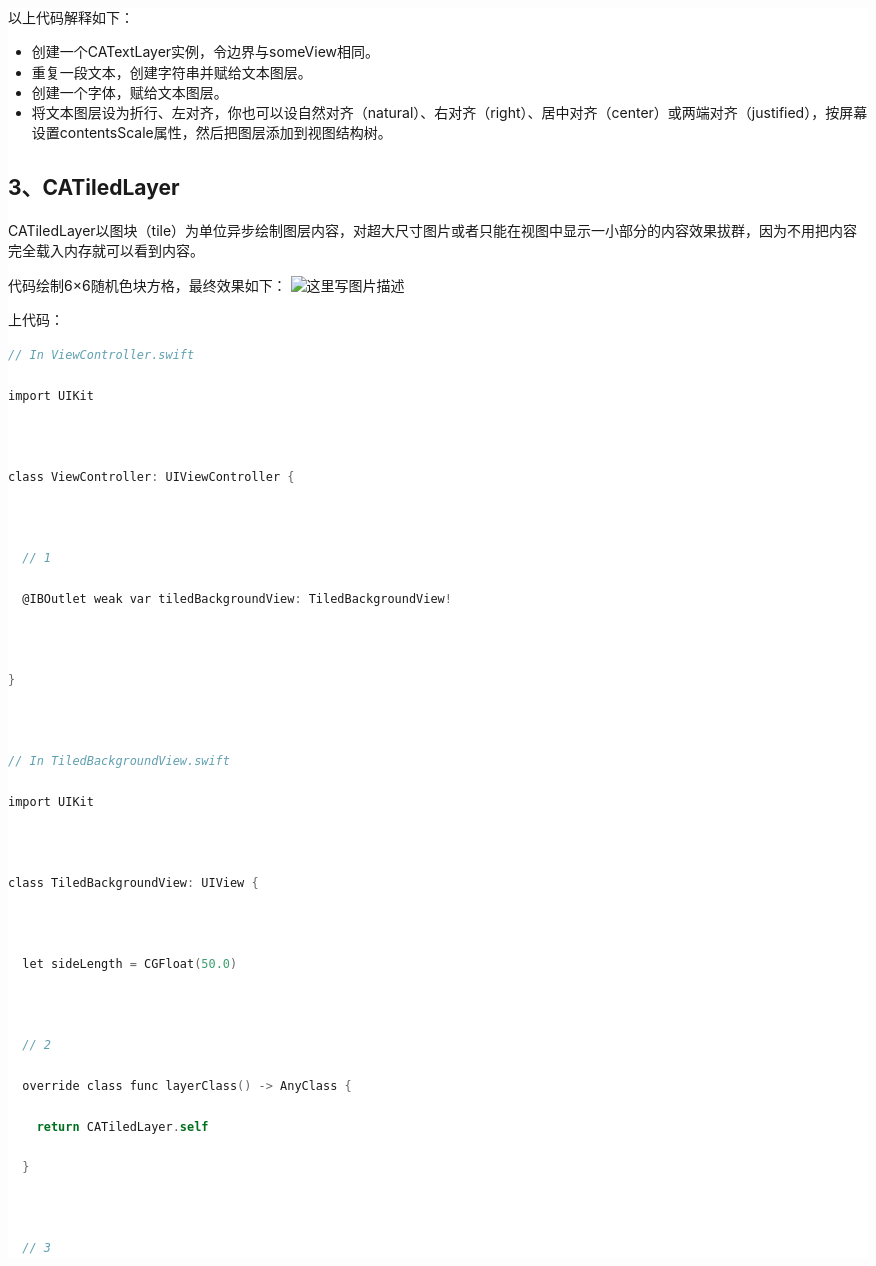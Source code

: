 ```objective-c
```
以上代码解释如下：

- 创建一个CATextLayer实例，令边界与someView相同。
- 重复一段文本，创建字符串并赋给文本图层。
- 创建一个字体，赋给文本图层。
- 将文本图层设为折行、左对齐，你也可以设自然对齐（natural）、右对齐（right）、居中对齐（center）或两端对齐（justified），按屏幕设置contentsScale属性，然后把图层添加到视图结构树。


## 3、CATiledLayer

CATiledLayer以图块（tile）为单位异步绘制图层内容，对超大尺寸图片或者只能在视图中显示一小部分的内容效果拔群，因为不用把内容完全载入内存就可以看到内容。

代码绘制6×6随机色块方格，最终效果如下：
 ![这里写图片描述](http://img.blog.csdn.net/20160323144941704)

上代码：
```objective-c
// In ViewController.swift

import UIKit

  

class ViewController: UIViewController {

  

  // 1

  @IBOutlet weak var tiledBackgroundView: TiledBackgroundView!

  

}

  

// In TiledBackgroundView.swift

import UIKit

  

class TiledBackgroundView: UIView {

  

  let sideLength = CGFloat(50.0)

  

  // 2

  override class func layerClass() -> AnyClass {

    return CATiledLayer.self

  }

  

  // 3
```
